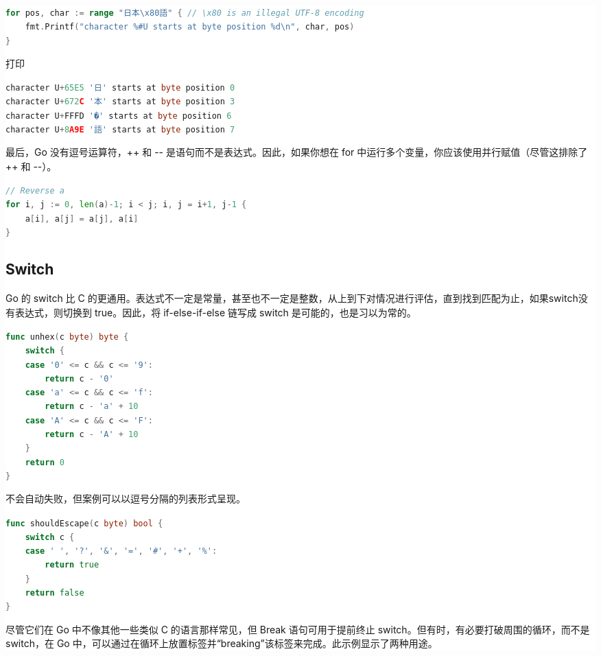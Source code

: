 ```go
for pos, char := range "日本\x80語" { // \x80 is an illegal UTF-8 encoding
    fmt.Printf("character %#U starts at byte position %d\n", char, pos)
}
```

打印

```go
character U+65E5 '日' starts at byte position 0
character U+672C '本' starts at byte position 3
character U+FFFD '�' starts at byte position 6
character U+8A9E '語' starts at byte position 7
```

最后，Go 没有逗号运算符，++ 和 -- 是语句而不是表达式。因此，如果你想在 for 中运行多个变量，你应该使用并行赋值（尽管这排除了 ++ 和 --）。

```go
// Reverse a
for i, j := 0, len(a)-1; i < j; i, j = i+1, j-1 {
    a[i], a[j] = a[j], a[i]
}
```

## Switch

Go 的 switch 比 C 的更通用。表达式不一定是常量，甚至也不一定是整数，从上到下对情况进行评估，直到找到匹配为止，如果switch没有表达式，则切换到 true。因此，将 if-else-if-else 链写成 switch 是可能的，也是习以为常的。

```go
func unhex(c byte) byte {
    switch {
    case '0' <= c && c <= '9':
        return c - '0'
    case 'a' <= c && c <= 'f':
        return c - 'a' + 10
    case 'A' <= c && c <= 'F':
        return c - 'A' + 10
    }
    return 0
}
```

不会自动失败，但案例可以以逗号分隔的列表形式呈现。

```go
func shouldEscape(c byte) bool {
    switch c {
    case ' ', '?', '&', '=', '#', '+', '%':
        return true
    }
    return false
}
```

尽管它们在 Go 中不像其他一些类似 C 的语言那样常见，但 Break 语句可用于提前终止 switch。但有时，有必要打破周围的循环，而不是switch，在 Go 中，可以通过在循环上放置标签并“breaking”该标签来完成。此示例显示了两种用途。
